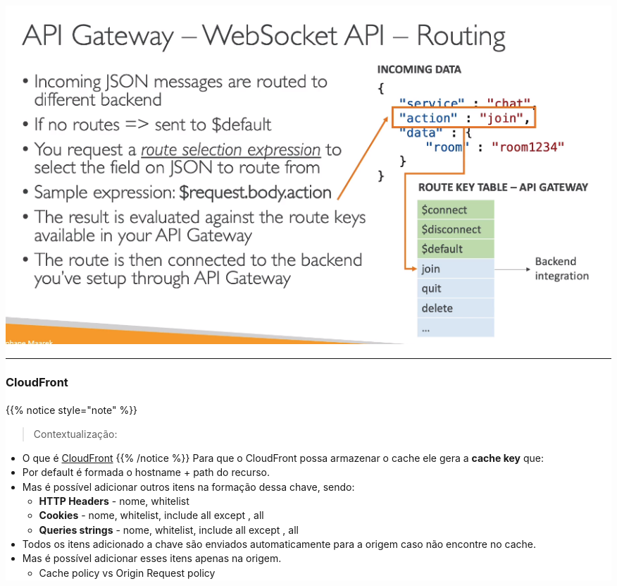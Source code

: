   ![image-20230817064204981](assets/image-20230817064204981.png)

---
### CloudFront

{{% notice style="note" %}}
> Contextualização:

 - O que é [CloudFront](https://docs.uniii.com.br/02-cloud-notes/01-aws/03-aws-cloud-architect-professional/02-conteudo.html#amazon-cloudfront)
{{% /notice %}}
Para que o CloudFront possa armazenar o cache ele gera a **cache key** que:
- Por default é formada o hostname + path do recurso.
- Mas é possível adicionar outros itens na formação dessa chave, sendo:
  - **HTTP Headers** - nome, whitelist
  - **Cookies** -   nome, whitelist, include all except , all
  - **Queries strings** -   nome, whitelist, include all except , all
- Todos os itens adicionado a chave são enviados automaticamente para a origem caso não encontre no cache.
- Mas é possível adicionar esses itens apenas na origem.
  - Cache policy vs Origin Request policy